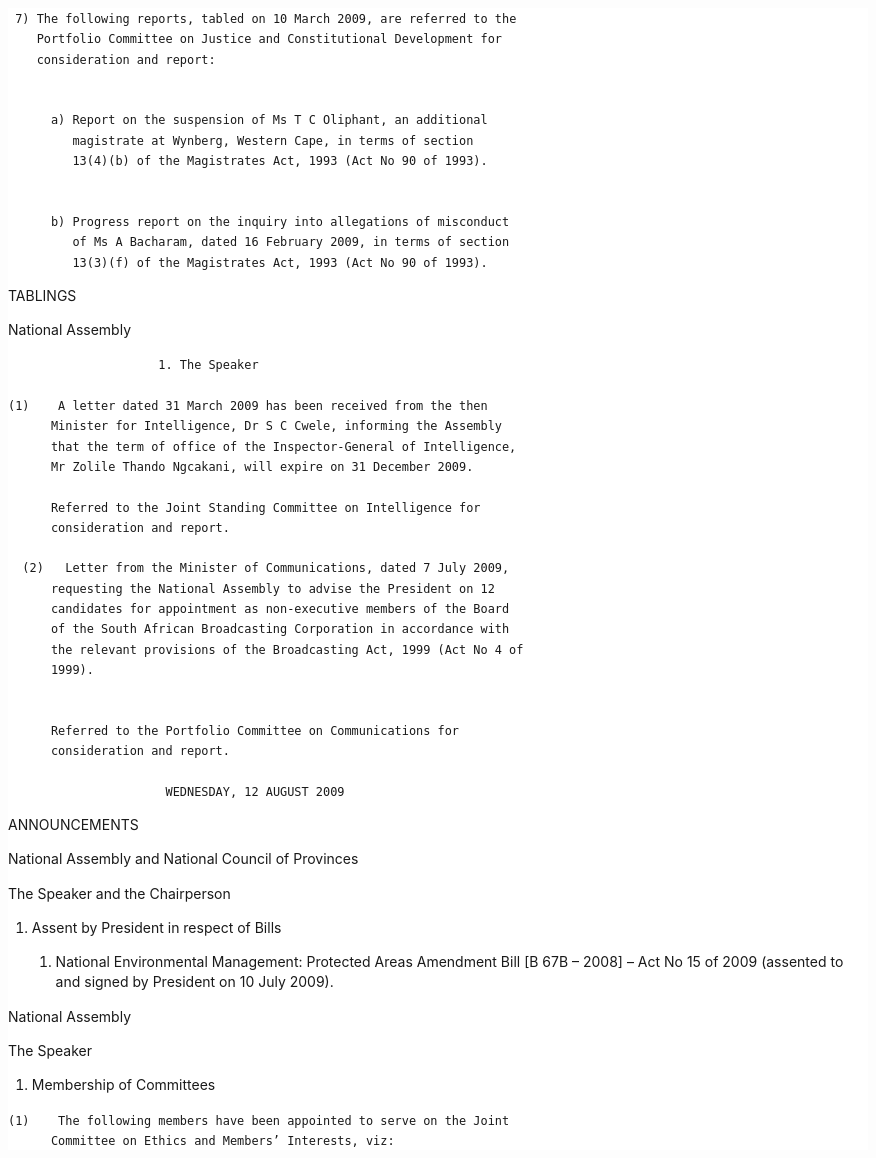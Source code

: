      7) The following reports, tabled on 10 March 2009, are referred to the
        Portfolio Committee on Justice and Constitutional Development for
        consideration and report:


          a) Report on the suspension of Ms T C Oliphant, an additional
             magistrate at Wynberg, Western Cape, in terms of section
             13(4)(b) of the Magistrates Act, 1993 (Act No 90 of 1993).


          b) Progress report on the inquiry into allegations of misconduct
             of Ms A Bacharam, dated 16 February 2009, in terms of section
             13(3)(f) of the Magistrates Act, 1993 (Act No 90 of 1993).

TABLINGS

National Assembly

                         1. The Speaker

    (1)    A letter dated 31 March 2009 has been received from the then
          Minister for Intelligence, Dr S C Cwele, informing the Assembly
          that the term of office of the Inspector-General of Intelligence,
          Mr Zolile Thando Ngcakani, will expire on 31 December 2009.

          Referred to the Joint Standing Committee on Intelligence for
          consideration and report.

      (2)   Letter from the Minister of Communications, dated 7 July 2009,
          requesting the National Assembly to advise the President on 12
          candidates for appointment as non-executive members of the Board
          of the South African Broadcasting Corporation in accordance with
          the relevant provisions of the Broadcasting Act, 1999 (Act No 4 of
          1999).


          Referred to the Portfolio Committee on Communications for
          consideration and report.

                          WEDNESDAY, 12 AUGUST 2009

ANNOUNCEMENTS

National Assembly and National Council of Provinces

The Speaker and the Chairperson

1.    Assent by President in respect of Bills

      1) National Environmental Management: Protected Areas Amendment Bill
         [B 67B – 2008] – Act No 15 of 2009 (assented to and signed by
         President on 10 July 2009).

National Assembly

The Speaker

1.    Membership of Committees

    (1)    The following members have been appointed to serve on the Joint
          Committee on Ethics and Members’ Interests, viz:
